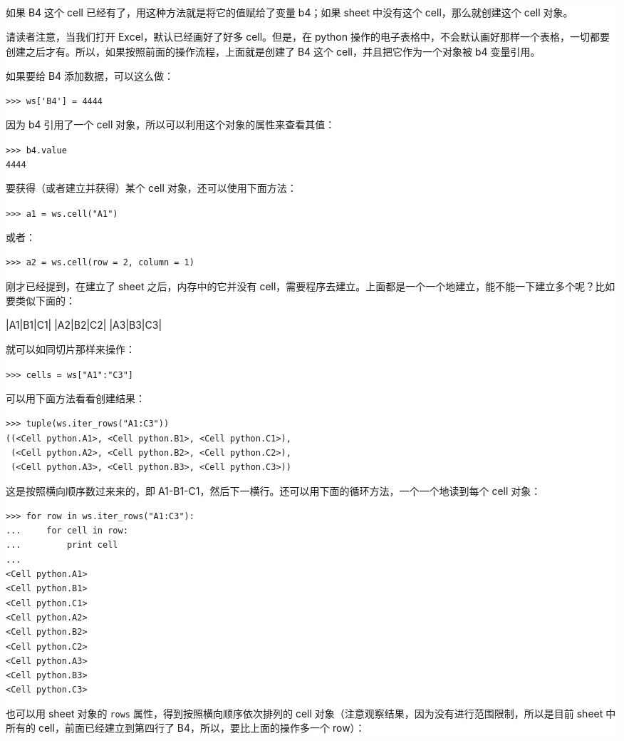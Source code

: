 如果 B4 这个 cell 已经有了，用这种方法就是将它的值赋给了变量 b4；如果 sheet 中没有这个 cell，那么就创建这个 cell 对象。

请读者注意，当我们打开 Excel，默认已经画好了好多 cell。但是，在 python 操作的电子表格中，不会默认画好那样一个表格，一切都要创建之后才有。所以，如果按照前面的操作流程，上面就是创建了 B4 这个 cell，并且把它作为一个对象被 b4 变量引用。

如果要给 B4 添加数据，可以这么做：

    >>> ws['B4'] = 4444
    
因为 b4 引用了一个 cell 对象，所以可以利用这个对象的属性来查看其值：

    >>> b4.value
    4444

要获得（或者建立并获得）某个 cell 对象，还可以使用下面方法：

    >>> a1 = ws.cell("A1")
    
或者：

    >>> a2 = ws.cell(row = 2, column = 1)

刚才已经提到，在建立了 sheet 之后，内存中的它并没有 cell，需要程序去建立。上面都是一个一个地建立，能不能一下建立多个呢？比如要类似下面的：

|A1|B1|C1|
|A2|B2|C2|
|A3|B3|C3|

就可以如同切片那样来操作：

    >>> cells = ws["A1":"C3"]

可以用下面方法看看创建结果：

    >>> tuple(ws.iter_rows("A1:C3"))
    ((<Cell python.A1>, <Cell python.B1>, <Cell python.C1>), 
     (<Cell python.A2>, <Cell python.B2>, <Cell python.C2>), 
     (<Cell python.A3>, <Cell python.B3>, <Cell python.C3>))

这是按照横向顺序数过来来的，即 A1-B1-C1，然后下一横行。还可以用下面的循环方法，一个一个地读到每个 cell 对象：

    >>> for row in ws.iter_rows("A1:C3"):
    ...     for cell in row:
    ...         print cell
    ... 
    <Cell python.A1>
    <Cell python.B1>
    <Cell python.C1>
    <Cell python.A2>
    <Cell python.B2>
    <Cell python.C2>
    <Cell python.A3>
    <Cell python.B3>
    <Cell python.C3>

也可以用 sheet 对象的 `rows` 属性，得到按照横向顺序依次排列的 cell 对象（注意观察结果，因为没有进行范围限制，所以是目前 sheet 中所有的 cell，前面已经建立到第四行了 B4，所以，要比上面的操作多一个 row）：
    